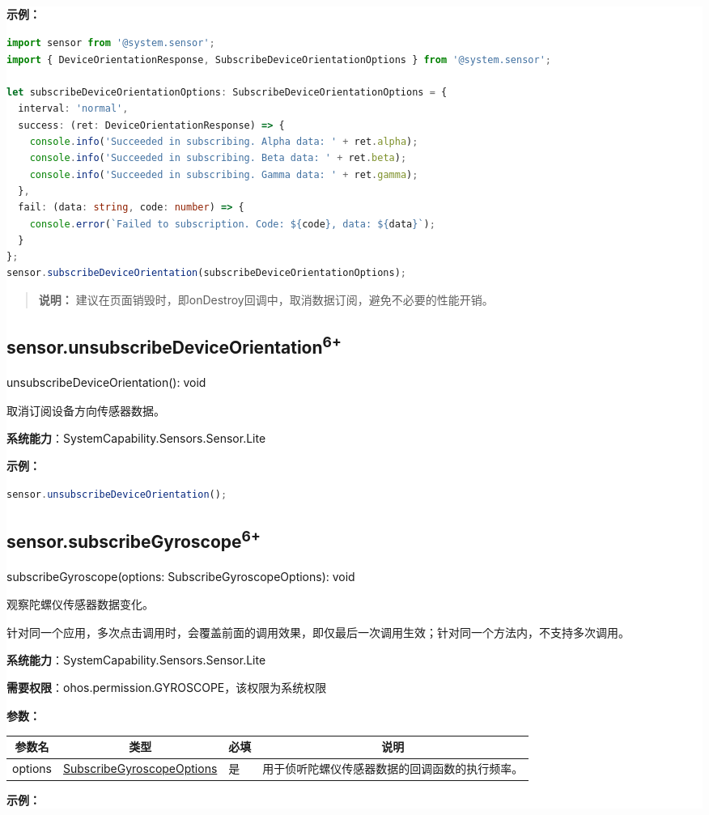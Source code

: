 **示例：**

```ts
import sensor from '@system.sensor';
import { DeviceOrientationResponse, SubscribeDeviceOrientationOptions } from '@system.sensor';

let subscribeDeviceOrientationOptions: SubscribeDeviceOrientationOptions = {
  interval: 'normal',
  success: (ret: DeviceOrientationResponse) => {
    console.info('Succeeded in subscribing. Alpha data: ' + ret.alpha);
    console.info('Succeeded in subscribing. Beta data: ' + ret.beta);
    console.info('Succeeded in subscribing. Gamma data: ' + ret.gamma);
  },
  fail: (data: string, code: number) => {
    console.error(`Failed to subscription. Code: ${code}, data: ${data}`);
  }
};
sensor.subscribeDeviceOrientation(subscribeDeviceOrientationOptions);
```

> **说明：**
> 建议在页面销毁时，即onDestroy回调中，取消数据订阅，避免不必要的性能开销。

## sensor.unsubscribeDeviceOrientation<sup>6+</sup>

unsubscribeDeviceOrientation(): void

取消订阅设备方向传感器数据。

**系统能力**：SystemCapability.Sensors.Sensor.Lite

**示例：**

```ts
sensor.unsubscribeDeviceOrientation();
```

## sensor.subscribeGyroscope<sup>6+</sup>

 subscribeGyroscope(options: SubscribeGyroscopeOptions): void

观察陀螺仪传感器数据变化。

针对同一个应用，多次点击调用时，会覆盖前面的调用效果，即仅最后一次调用生效；针对同一个方法内，不支持多次调用。

**系统能力**：SystemCapability.Sensors.Sensor.Lite

**需要权限**：ohos.permission.GYROSCOPE，该权限为系统权限

**参数：**

| 参数名  | 类型                                                    | 必填 | 说明                                           |
| ------- | ------------------------------------------------------- | ---- | ---------------------------------------------- |
| options | [SubscribeGyroscopeOptions](#subscribegyroscopeoptions) | 是   | 用于侦听陀螺仪传感器数据的回调函数的执行频率。 |

**示例：**

